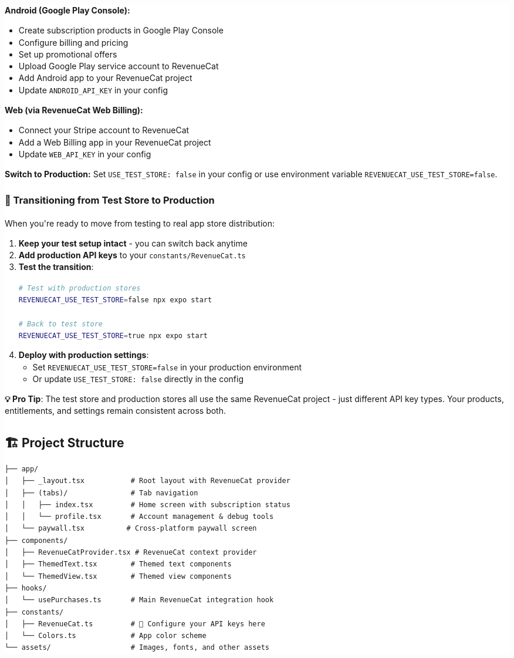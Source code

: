 **Android (Google Play Console):**
- Create subscription products in Google Play Console
- Configure billing and pricing
- Set up promotional offers
- Upload Google Play service account to RevenueCat
- Add Android app to your RevenueCat project
- Update `ANDROID_API_KEY` in your config

**Web (via RevenueCat Web Billing):**
- Connect your Stripe account to RevenueCat
- Add a Web Billing app in your RevenueCat project
- Update `WEB_API_KEY` in your config

**Switch to Production:**
Set `USE_TEST_STORE: false` in your config or use environment variable `REVENUECAT_USE_TEST_STORE=false`.

### 🔄 Transitioning from Test Store to Production

When you're ready to move from testing to real app store distribution:

1. **Keep your test setup intact** - you can switch back anytime
2. **Add production API keys** to your `constants/RevenueCat.ts`
3. **Test the transition**:
   ```bash
   # Test with production stores
   REVENUECAT_USE_TEST_STORE=false npx expo start

   # Back to test store
   REVENUECAT_USE_TEST_STORE=true npx expo start
   ```
4. **Deploy with production settings**:
   - Set `REVENUECAT_USE_TEST_STORE=false` in your production environment
   - Or update `USE_TEST_STORE: false` directly in the config

**💡 Pro Tip**: The test store and production stores all use the same RevenueCat project - just different API key types. Your products, entitlements, and settings remain consistent across both.

## 🏗️ Project Structure

```
├── app/
│   ├── _layout.tsx           # Root layout with RevenueCat provider
│   ├── (tabs)/               # Tab navigation
│   │   ├── index.tsx         # Home screen with subscription status
│   │   └── profile.tsx       # Account management & debug tools
│   └── paywall.tsx          # Cross-platform paywall screen
├── components/
│   ├── RevenueCatProvider.tsx # RevenueCat context provider
│   ├── ThemedText.tsx        # Themed text components
│   └── ThemedView.tsx        # Themed view components
├── hooks/
│   └── usePurchases.ts       # Main RevenueCat integration hook
├── constants/
│   ├── RevenueCat.ts         # 🔧 Configure your API keys here
│   └── Colors.ts             # App color scheme
└── assets/                   # Images, fonts, and other assets
```
